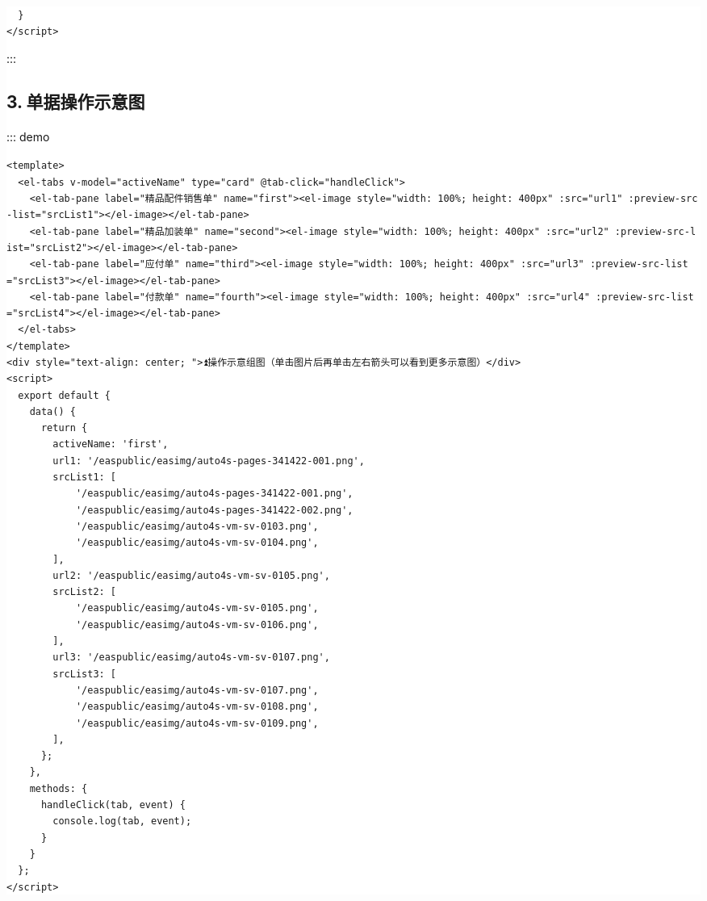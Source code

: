```
  }
</script>
```

:::

## 3. 单据操作示意图


::: demo

```
<template>
  <el-tabs v-model="activeName" type="card" @tab-click="handleClick">
	<el-tab-pane label="精品配件销售单" name="first"><el-image style="width: 100%; height: 400px" :src="url1" :preview-src-list="srcList1"></el-image></el-tab-pane>
    <el-tab-pane label="精品加装单" name="second"><el-image style="width: 100%; height: 400px" :src="url2" :preview-src-list="srcList2"></el-image></el-tab-pane>
    <el-tab-pane label="应付单" name="third"><el-image style="width: 100%; height: 400px" :src="url3" :preview-src-list="srcList3"></el-image></el-tab-pane>
    <el-tab-pane label="付款单" name="fourth"><el-image style="width: 100%; height: 400px" :src="url4" :preview-src-list="srcList4"></el-image></el-tab-pane>
  </el-tabs>
</template>
<div style="text-align: center; ">⏫操作示意组图（单击图片后再单击左右箭头可以看到更多示意图）</div>
<script>
  export default {
    data() {
      return {
        activeName: 'first',
        url1: '/easpublic/easimg/auto4s-pages-341422-001.png',
        srcList1: [
         	'/easpublic/easimg/auto4s-pages-341422-001.png',
          	'/easpublic/easimg/auto4s-pages-341422-002.png',
          	'/easpublic/easimg/auto4s-vm-sv-0103.png',
          	'/easpublic/easimg/auto4s-vm-sv-0104.png',
        ],
        url2: '/easpublic/easimg/auto4s-vm-sv-0105.png',
        srcList2: [
         	'/easpublic/easimg/auto4s-vm-sv-0105.png',
          	'/easpublic/easimg/auto4s-vm-sv-0106.png',
        ],
        url3: '/easpublic/easimg/auto4s-vm-sv-0107.png',
        srcList3: [
         	'/easpublic/easimg/auto4s-vm-sv-0107.png',
          	'/easpublic/easimg/auto4s-vm-sv-0108.png',
          	'/easpublic/easimg/auto4s-vm-sv-0109.png',
        ],
      };
    },
    methods: {
      handleClick(tab, event) {
        console.log(tab, event);
      }
    }
  };
</script>
```
